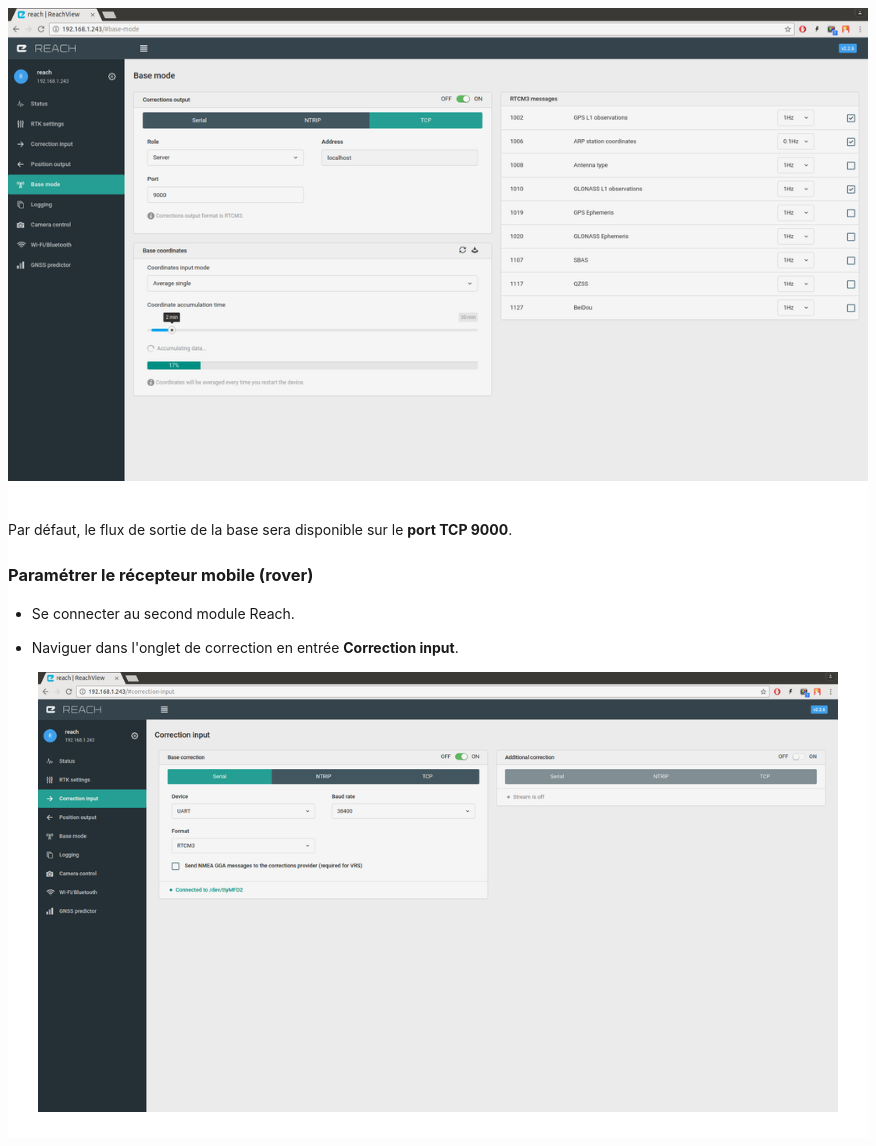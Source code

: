 <div style="text-align: center;"><img src="../img/reach/quickstart/reach_view_base_mode_menu.png" style="width: 1200px;"></div><br>

Par défaut, le flux de sortie de la base sera disponible sur le **port TCP 9000**.


### Paramétrer le récepteur mobile (rover)

* Se connecter au second module Reach.

* Naviguer dans l'onglet de correction en entrée **Correction input**.

<div style="text-align: center;"><img src="../img/reach/quickstart/reach_view_correction_input_tab.png" style="width: 800px;"></div><br>

